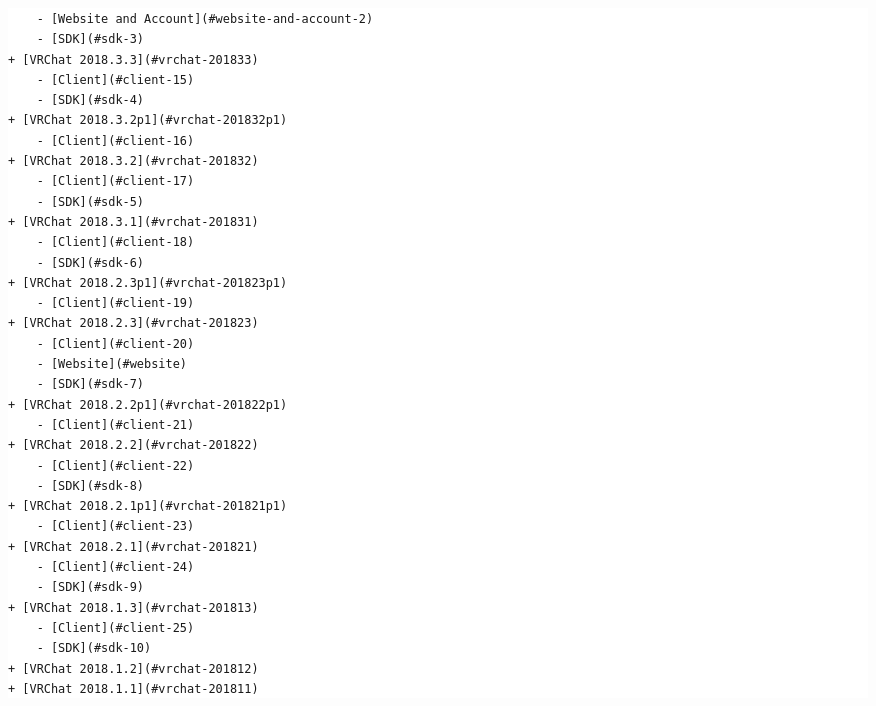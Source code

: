 		- [Website and Account](#website-and-account-2)
		- [SDK](#sdk-3)
	+ [VRChat 2018.3.3](#vrchat-201833)
		- [Client](#client-15)
		- [SDK](#sdk-4)
	+ [VRChat 2018.3.2p1](#vrchat-201832p1)
		- [Client](#client-16)
	+ [VRChat 2018.3.2](#vrchat-201832)
		- [Client](#client-17)
		- [SDK](#sdk-5)
	+ [VRChat 2018.3.1](#vrchat-201831)
		- [Client](#client-18)
		- [SDK](#sdk-6)
	+ [VRChat 2018.2.3p1](#vrchat-201823p1)
		- [Client](#client-19)
	+ [VRChat 2018.2.3](#vrchat-201823)
		- [Client](#client-20)
		- [Website](#website)
		- [SDK](#sdk-7)
	+ [VRChat 2018.2.2p1](#vrchat-201822p1)
		- [Client](#client-21)
	+ [VRChat 2018.2.2](#vrchat-201822)
		- [Client](#client-22)
		- [SDK](#sdk-8)
	+ [VRChat 2018.2.1p1](#vrchat-201821p1)
		- [Client](#client-23)
	+ [VRChat 2018.2.1](#vrchat-201821)
		- [Client](#client-24)
		- [SDK](#sdk-9)
	+ [VRChat 2018.1.3](#vrchat-201813)
		- [Client](#client-25)
		- [SDK](#sdk-10)
	+ [VRChat 2018.1.2](#vrchat-201812)
	+ [VRChat 2018.1.1](#vrchat-201811)
